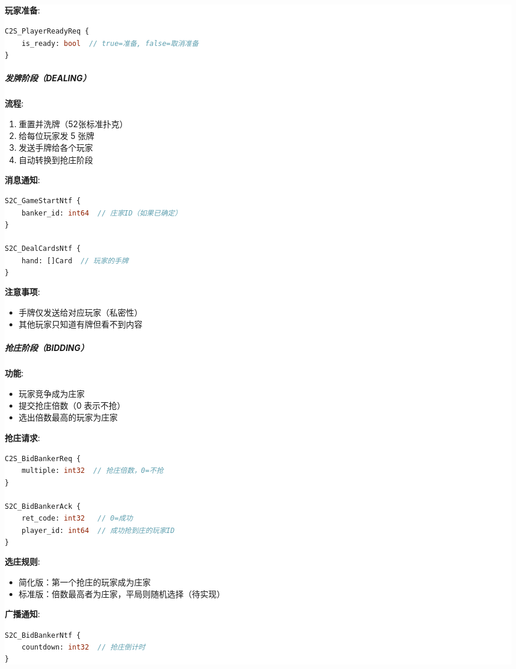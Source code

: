 **玩家准备**:
```protobuf
C2S_PlayerReadyReq {
    is_ready: bool  // true=准备, false=取消准备
}
```

##### 发牌阶段（DEALING）

**流程**:
1. 重置并洗牌（52张标准扑克）
2. 给每位玩家发 5 张牌
3. 发送手牌给各个玩家
4. 自动转换到抢庄阶段

**消息通知**:
```protobuf
S2C_GameStartNtf {
    banker_id: int64  // 庄家ID（如果已确定）
}

S2C_DealCardsNtf {
    hand: []Card  // 玩家的手牌
}
```

**注意事项**:
- 手牌仅发送给对应玩家（私密性）
- 其他玩家只知道有牌但看不到内容

##### 抢庄阶段（BIDDING）

**功能**:
- 玩家竞争成为庄家
- 提交抢庄倍数（0 表示不抢）
- 选出倍数最高的玩家为庄家

**抢庄请求**:
```protobuf
C2S_BidBankerReq {
    multiple: int32  // 抢庄倍数，0=不抢
}

S2C_BidBankerAck {
    ret_code: int32   // 0=成功
    player_id: int64  // 成功抢到庄的玩家ID
}
```

**选庄规则**:
- 简化版：第一个抢庄的玩家成为庄家
- 标准版：倍数最高者为庄家，平局则随机选择（待实现）

**广播通知**:
```protobuf
S2C_BidBankerNtf {
    countdown: int32  // 抢庄倒计时
}
```
